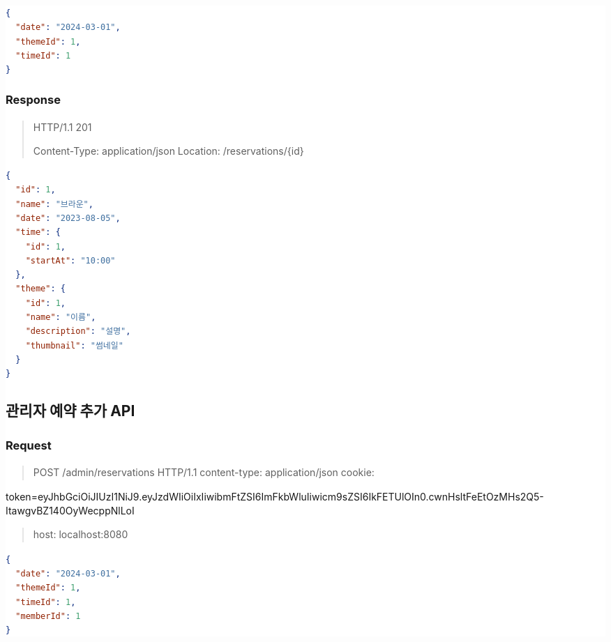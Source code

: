 ```json
{
  "date": "2024-03-01",
  "themeId": 1,
  "timeId": 1
}
```

### Response

> HTTP/1.1 201
>
> Content-Type: application/json
> Location: /reservations/{id}

```JSON
{
  "id": 1,
  "name": "브라운",
  "date": "2023-08-05",
  "time": {
    "id": 1,
    "startAt": "10:00"
  },
  "theme": {
    "id": 1,
    "name": "이름",
    "description": "설명",
    "thumbnail": "썸네일"
  }
}
```

## 관리자 예약 추가 API

### Request

> POST /admin/reservations HTTP/1.1
> content-type: application/json
> cookie:
>
token=eyJhbGciOiJIUzI1NiJ9.eyJzdWIiOiIxIiwibmFtZSI6ImFkbWluIiwicm9sZSI6IkFETUlOIn0.cwnHsltFeEtOzMHs2Q5-ItawgvBZ140OyWecppNlLoI
> host: localhost:8080

```json
{
  "date": "2024-03-01",
  "themeId": 1,
  "timeId": 1,
  "memberId": 1
}
```
